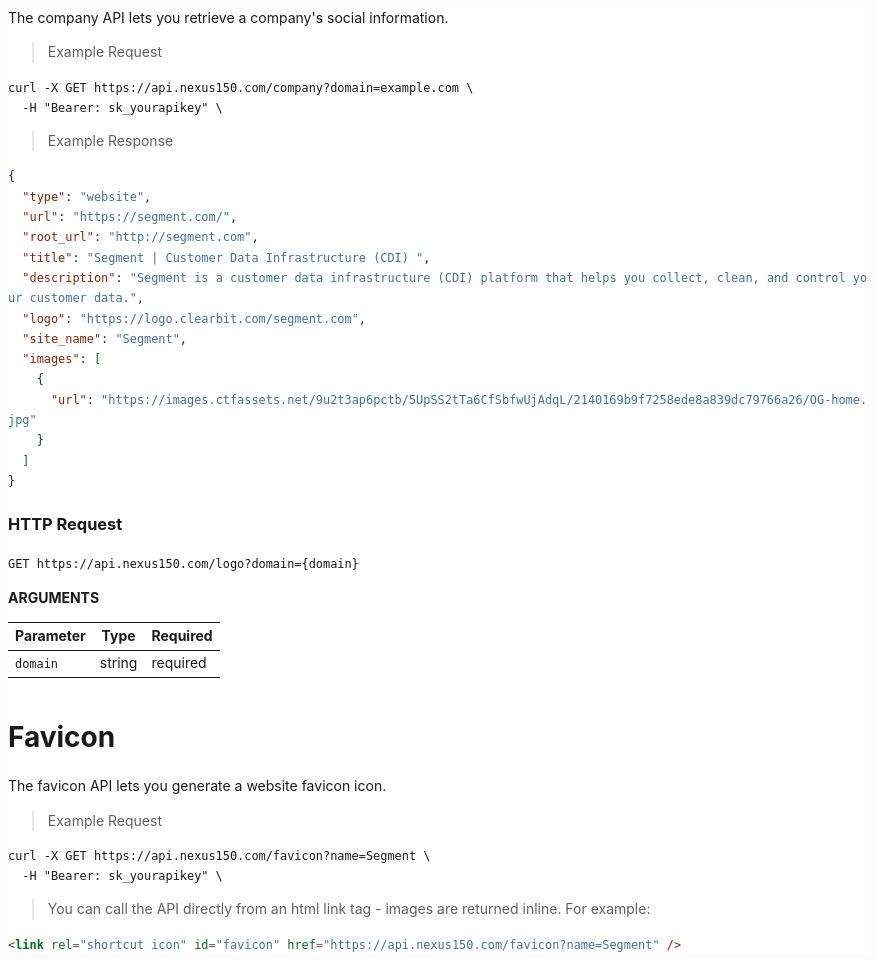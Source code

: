 The company API lets you retrieve a company's social information.

> Example Request

```shell
curl -X GET https://api.nexus150.com/company?domain=example.com \
  -H "Bearer: sk_yourapikey" \
```

> Example Response

```json
{
  "type": "website",
  "url": "https://segment.com/",
  "root_url": "http://segment.com",
  "title": "Segment | Customer Data Infrastructure (CDI) ",
  "description": "Segment is a customer data infrastructure (CDI) platform that helps you collect, clean, and control your customer data.",
  "logo": "https://logo.clearbit.com/segment.com",
  "site_name": "Segment",
  "images": [
    {
      "url": "https://images.ctfassets.net/9u2t3ap6pctb/5UpSS2tTa6CfSbfwUjAdqL/2140169b9f7258ede8a839dc79766a26/OG-home.jpg"
    }
  ]
}
```

### HTTP Request

`GET https://api.nexus150.com/logo?domain={domain}`

**ARGUMENTS**

Parameter | Type | Required
--------- | ---- | -----------
`domain` | string | required

# Favicon

The favicon API lets you generate a website favicon icon.

> Example Request

```shell
curl -X GET https://api.nexus150.com/favicon?name=Segment \
  -H "Bearer: sk_yourapikey" \
```

> You can call the API directly from an html link tag - images are returned inline. For example:

```html
<link rel="shortcut icon" id="favicon" href="https://api.nexus150.com/favicon?name=Segment" />
```
